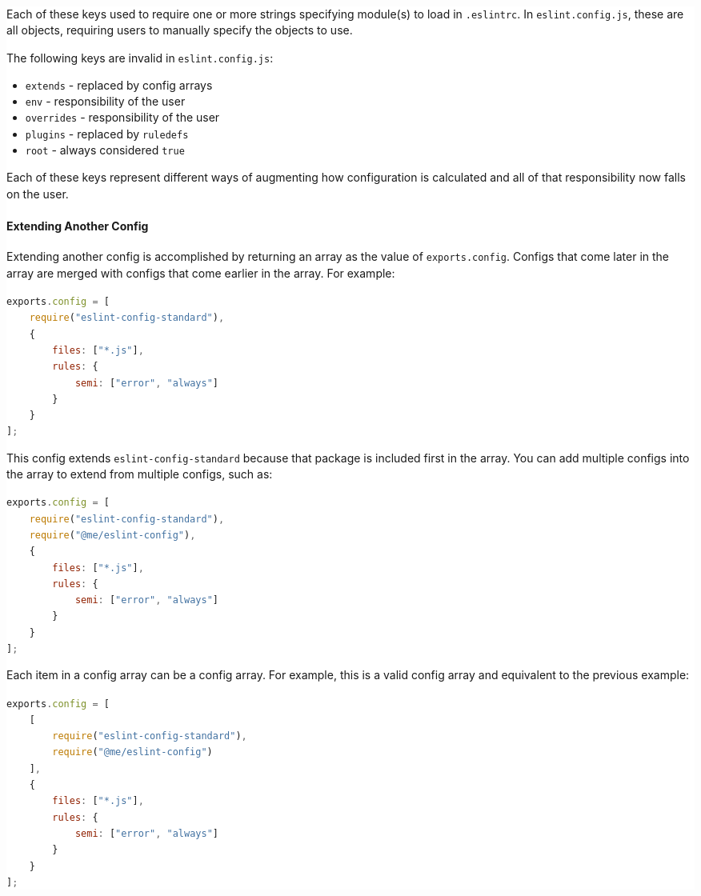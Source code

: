 Each of these keys used to require one or more strings specifying module(s) to load in `.eslintrc`. In `eslint.config.js`, these are all objects, requiring users to manually specify the objects to use.

The following keys are invalid in `eslint.config.js`:

* `extends` - replaced by config arrays
* `env` - responsibility of the user
* `overrides` - responsibility of the user
* `plugins` - replaced by `ruledefs`
* `root` - always considered `true`

Each of these keys represent different ways of augmenting how configuration is calculated and all of that responsibility now falls on the user.

#### Extending Another Config

Extending another config is accomplished by returning an array as the value of `exports.config`. Configs that come later in the array are merged with configs that come earlier in the array. For example:

```js
exports.config = [
    require("eslint-config-standard"),
    {
        files: ["*.js"],
        rules: {
            semi: ["error", "always"]
        }
    }
];
```

This config extends `eslint-config-standard` because that package is included first in the array. You can add multiple configs into the array to extend from multiple configs, such as:

```js
exports.config = [
    require("eslint-config-standard"),
    require("@me/eslint-config"),
    {
        files: ["*.js"],
        rules: {
            semi: ["error", "always"]
        }
    }
];
```

Each item in a config array can be a config array. For example, this is a valid config array and equivalent to the previous example:

```js
exports.config = [
    [
        require("eslint-config-standard"),
        require("@me/eslint-config")
    ],
    {
        files: ["*.js"],
        rules: {
            semi: ["error", "always"]
        }
    }
];
```
